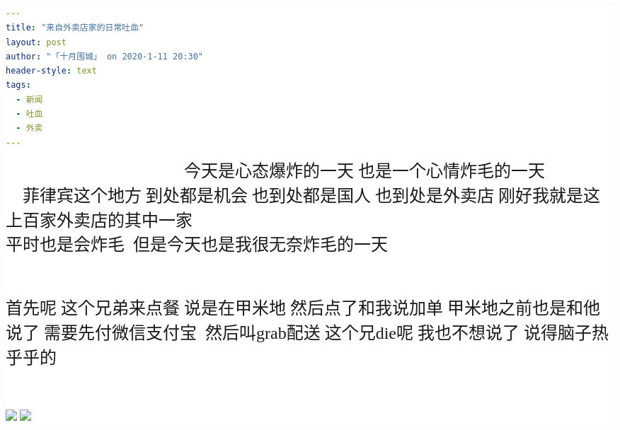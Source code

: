 ```yaml
---
title: "来自外卖店家的日常吐血"
layout: post
author: "「十月围城」 on 2020-1-11 20:30"
header-style: text
tags:
  - 新闻
  - 吐血
  - 外卖
---
```


<head></head>
<body>
 <font face="微软雅黑"><font size="5">&nbsp; &nbsp;&nbsp; &nbsp;&nbsp; &nbsp;&nbsp; &nbsp;&nbsp; &nbsp;&nbsp; &nbsp;&nbsp; &nbsp;&nbsp; &nbsp;&nbsp; &nbsp;&nbsp; &nbsp;&nbsp; &nbsp;&nbsp; &nbsp;&nbsp; &nbsp;&nbsp; &nbsp;今天是心态爆炸的一天 也是一个心情炸毛的一天</font></font>
 <br> 
 <font face="微软雅黑"><font size="5">&nbsp; &nbsp; 菲律宾这个地方 到处都是机会 也到处都是国人 也到处是外卖店 刚好我就是这上百家外卖店的其中一家</font></font>
 <br> 
 <font face="微软雅黑"><font size="5"> 平时也是会炸毛&nbsp;&nbsp;但是今天也是我很无奈炸毛的一天 </font></font>
 <br> 
 <font face="微软雅黑"><font size="5"><br> </font></font>
 <br> 
 <font face="微软雅黑"><font size="5">首先呢 这个兄弟来点餐 说是在甲米地 然后点了和我说加单 甲米地之前也是和他说了 需要先付微信支付宝&nbsp;&nbsp;然后叫grab配送 这个兄die呢 我也不想说了 说得脑子热乎乎的 </font></font>
 <br> 
 <font face="微软雅黑"><font size="5"><br> </font></font>
 <br> 
 <ignore_js_op> 
  <img aid="1326527" src="https://bbs.boniu123.cc/data/attachment/forum/202001/11/174121qfbsbufs65exrb4s.jpg" zoomfile="data/attachment/forum/202001/11/174121qfbsbufs65exrb4s.jpg" file="data/attachment/forum/202001/11/174121qfbsbufs65exrb4s.jpg" width="720" inpost="1"> 
  <div class="tip tip_4 aimg_tip" id="aimg_1326527_menu" style="position: absolute; display: none" disautofocus="true"> 
   <div class="xs0"> 
    <p><strong>1.jpg</strong> <em class="xg1">(137.81 KB, 下载次数: 0)</em></p> 
    <p> <a href="forum.php?mod=attachment&amp;aid=MTMyNjUyN3wyMjYxZDEyOXwxNTc4NzUyNzY0fDB8NTUwMDQx&amp;nothumb=yes" target="_blank">下载附件</a> &nbsp;<a href="javascript:;" onclick="showWindow(this.id, this.getAttribute('url'), 'get', 0);" id="savephoto_1326527" url="home.php?mod=spacecp&amp;ac=album&amp;op=saveforumphoto&amp;aid=1326527&amp;handlekey=savephoto_1326527">保存到相册</a> </p> 
    <p class="xg1 y"><span title="2020-1-11 17:41">4&nbsp;小时前</span> 上传</p> 
   </div> 
   <div class="tip_horn"></div> 
  </div> 
 </ignore_js_op> 
 <ignore_js_op> 
  <img aid="1326528" src="https://bbs.boniu123.cc/data/attachment/forum/202001/11/174122s4svsbwwgiy2si3s.jpg" zoomfile="data/attachment/forum/202001/11/174122s4svsbwwgiy2si3s.jpg" file="data/attachment/forum/202001/11/174122s4svsbwwgiy2si3s.jpg" width="720" inpost="1"> 
  <div class="tip tip_4 aimg_tip" id="aimg_1326528_menu" style="position: absolute; display: none" disautofocus="true"> 
   <div class="xs0"> 
    <p><strong>2.jpg</strong> <em class="xg1">(139.04 KB, 下载次数: 0)</em></p> 
    <p> <a href="forum.php?mod=attachment&amp;aid=MTMyNjUyOHwwYTNlZGU3OHwxNTc4NzUyNzY0fDB8NTUwMDQx&amp;nothumb=yes" target="_blank">下载附件</a> &nbsp;<a href="javascript:;" onclick="showWindow(this.id, this.getAttribute('url'), 'get', 0);" id="savephoto_1326528" url="home.php?mod=spacecp&amp;ac=album&amp;op=saveforumphoto&amp;aid=1326528&amp;handlekey=savephoto_1326528">保存到相册</a> </p> 
    <p class="xg1 y"><span title="2020-1-11 17:41">4&nbsp;小时前</span> 上传</p> 
   </div> 
   <div class="tip_horn"></div> 
  </div> 
 </ignore_js_op> 
 <ignore_js_op> 